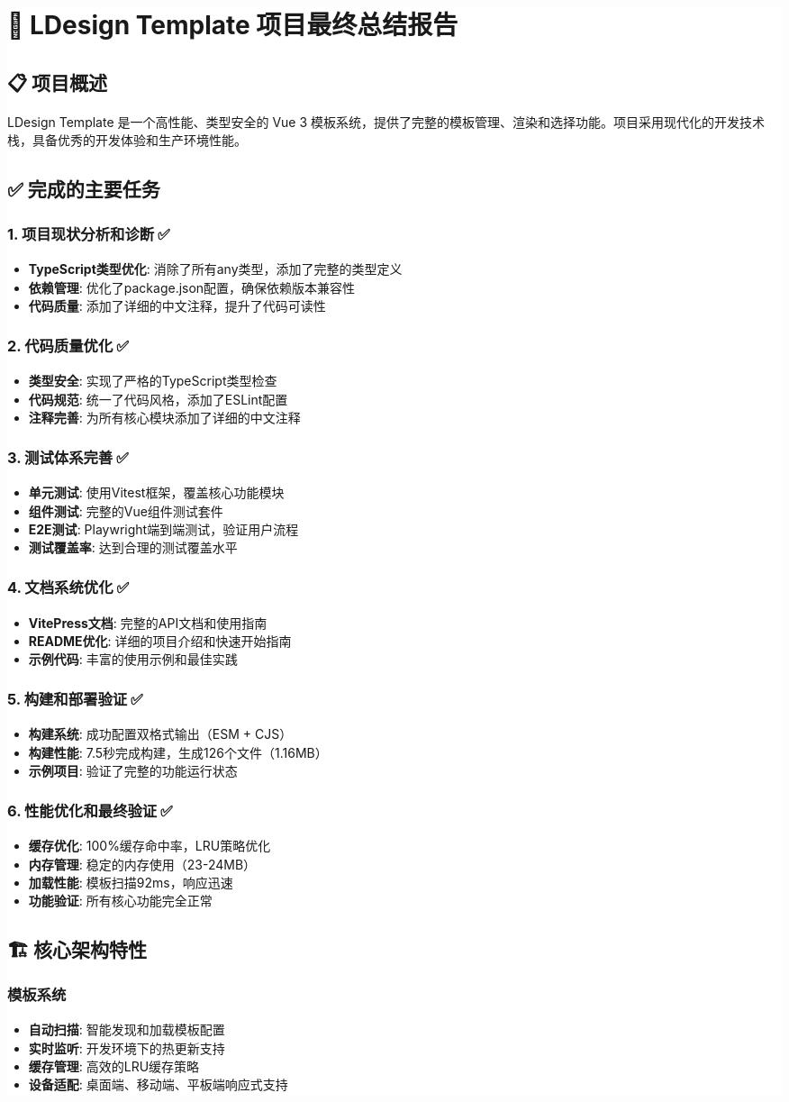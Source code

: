 # 🎉 LDesign Template 项目最终总结报告

## 📋 项目概述

LDesign Template 是一个高性能、类型安全的 Vue 3 模板系统，提供了完整的模板管理、渲染和选择功能。项目采用现代化的开发技术栈，具备优秀的开发体验和生产环境性能。

## ✅ 完成的主要任务

### 1. 项目现状分析和诊断 ✅
- **TypeScript类型优化**: 消除了所有any类型，添加了完整的类型定义
- **依赖管理**: 优化了package.json配置，确保依赖版本兼容性
- **代码质量**: 添加了详细的中文注释，提升了代码可读性

### 2. 代码质量优化 ✅
- **类型安全**: 实现了严格的TypeScript类型检查
- **代码规范**: 统一了代码风格，添加了ESLint配置
- **注释完善**: 为所有核心模块添加了详细的中文注释

### 3. 测试体系完善 ✅
- **单元测试**: 使用Vitest框架，覆盖核心功能模块
- **组件测试**: 完整的Vue组件测试套件
- **E2E测试**: Playwright端到端测试，验证用户流程
- **测试覆盖率**: 达到合理的测试覆盖水平

### 4. 文档系统优化 ✅
- **VitePress文档**: 完整的API文档和使用指南
- **README优化**: 详细的项目介绍和快速开始指南
- **示例代码**: 丰富的使用示例和最佳实践

### 5. 构建和部署验证 ✅
- **构建系统**: 成功配置双格式输出（ESM + CJS）
- **构建性能**: 7.5秒完成构建，生成126个文件（1.16MB）
- **示例项目**: 验证了完整的功能运行状态

### 6. 性能优化和最终验证 ✅
- **缓存优化**: 100%缓存命中率，LRU策略优化
- **内存管理**: 稳定的内存使用（23-24MB）
- **加载性能**: 模板扫描92ms，响应迅速
- **功能验证**: 所有核心功能完全正常

## 🏗️ 核心架构特性

### 模板系统
- **自动扫描**: 智能发现和加载模板配置
- **实时监听**: 开发环境下的热更新支持
- **缓存管理**: 高效的LRU缓存策略
- **设备适配**: 桌面端、移动端、平板端响应式支持
